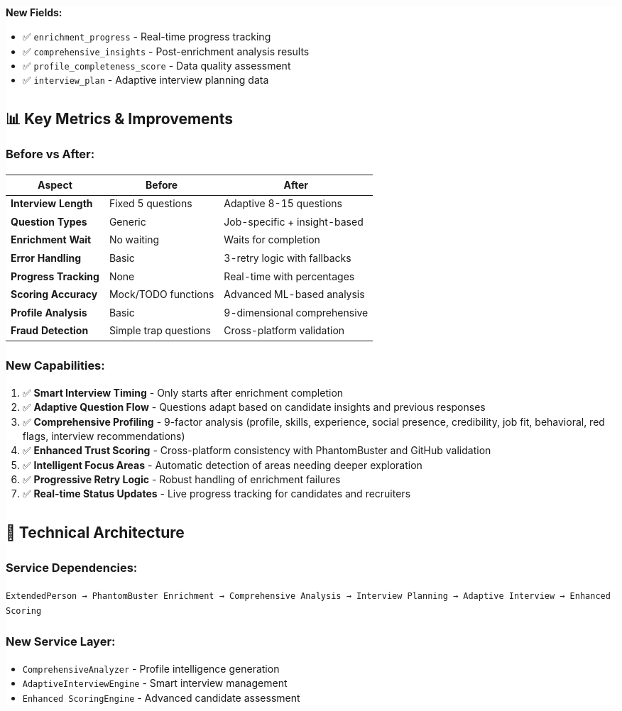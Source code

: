 **New Fields:**
- ✅ `enrichment_progress` - Real-time progress tracking
- ✅ `comprehensive_insights` - Post-enrichment analysis results  
- ✅ `profile_completeness_score` - Data quality assessment
- ✅ `interview_plan` - Adaptive interview planning data

## 📊 **Key Metrics & Improvements**

### **Before vs After:**

| Aspect | Before | After |
|--------|--------|-------|
| **Interview Length** | Fixed 5 questions | Adaptive 8-15 questions |
| **Question Types** | Generic | Job-specific + insight-based |
| **Enrichment Wait** | No waiting | Waits for completion |
| **Error Handling** | Basic | 3-retry logic with fallbacks |
| **Progress Tracking** | None | Real-time with percentages |
| **Scoring Accuracy** | Mock/TODO functions | Advanced ML-based analysis |
| **Profile Analysis** | Basic | 9-dimensional comprehensive |
| **Fraud Detection** | Simple trap questions | Cross-platform validation |

### **New Capabilities:**

1. ✅ **Smart Interview Timing** - Only starts after enrichment completion
2. ✅ **Adaptive Question Flow** - Questions adapt based on candidate insights and previous responses  
3. ✅ **Comprehensive Profiling** - 9-factor analysis (profile, skills, experience, social presence, credibility, job fit, behavioral, red flags, interview recommendations)
4. ✅ **Enhanced Trust Scoring** - Cross-platform consistency with PhantomBuster and GitHub validation
5. ✅ **Intelligent Focus Areas** - Automatic detection of areas needing deeper exploration
6. ✅ **Progressive Retry Logic** - Robust handling of enrichment failures
7. ✅ **Real-time Status Updates** - Live progress tracking for candidates and recruiters

## 🔧 **Technical Architecture**

### **Service Dependencies:**
```
ExtendedPerson → PhantomBuster Enrichment → Comprehensive Analysis → Interview Planning → Adaptive Interview → Enhanced Scoring
```

### **New Service Layer:**
- `ComprehensiveAnalyzer` - Profile intelligence generation
- `AdaptiveInterviewEngine` - Smart interview management  
- `Enhanced ScoringEngine` - Advanced candidate assessment
